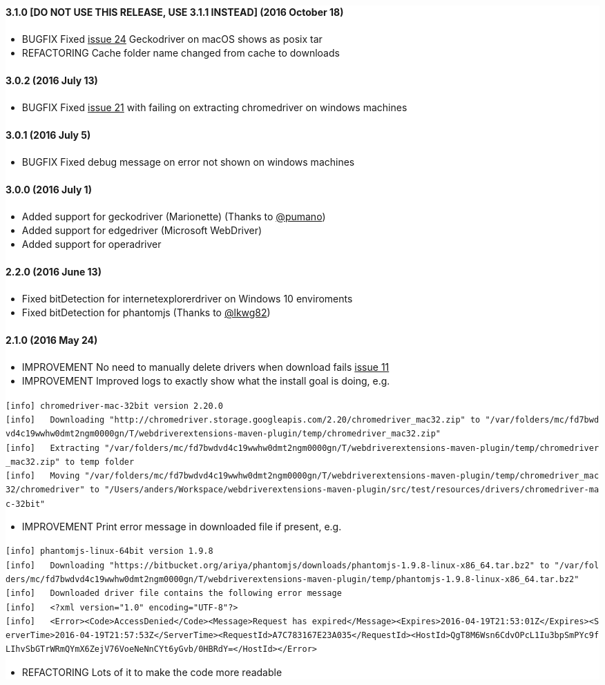 #### 3.1.0 [DO NOT USE THIS RELEASE, USE 3.1.1 INSTEAD] (2016 October 18)
- BUGFIX Fixed [issue 24](https://github.com/webdriverextensions/webdriverextensions-maven-plugin/issues/24) Geckodriver on macOS shows as posix tar
- REFACTORING Cache folder name changed from cache to downloads

#### 3.0.2 (2016 July 13)
- BUGFIX Fixed [issue 21](https://github.com/webdriverextensions/webdriverextensions-maven-plugin/issues/21) with failing on extracting chromedriver on windows machines

#### 3.0.1 (2016 July 5)
- BUGFIX Fixed debug message on error not shown on windows machines

#### 3.0.0 (2016 July 1)
- Added support for geckodriver (Marionette) (Thanks to [@pumano](https://github.com/pumano))
- Added support for edgedriver (Microsoft WebDriver)
- Added support for operadriver

#### 2.2.0 (2016 June 13)
- Fixed bitDetection for internetexplorerdriver on Windows 10 enviroments 
- Fixed bitDetection for phantomjs (Thanks to [@lkwg82](https://github.com/lkwg82))

#### 2.1.0 (2016 May 24)
- IMPROVEMENT No need to manually delete drivers when download fails [issue 11](https://github.com/webdriverextensions/webdriverextensions-maven-plugin/issues/11)
- IMPROVEMENT Improved logs to exactly show what the install goal is doing, e.g.
```
[info] chromedriver-mac-32bit version 2.20.0
[info]   Downloading "http://chromedriver.storage.googleapis.com/2.20/chromedriver_mac32.zip" to "/var/folders/mc/fd7bwdvd4c19wwhw0dmt2ngm0000gn/T/webdriverextensions-maven-plugin/temp/chromedriver_mac32.zip"
[info]   Extracting "/var/folders/mc/fd7bwdvd4c19wwhw0dmt2ngm0000gn/T/webdriverextensions-maven-plugin/temp/chromedriver_mac32.zip" to temp folder
[info]   Moving "/var/folders/mc/fd7bwdvd4c19wwhw0dmt2ngm0000gn/T/webdriverextensions-maven-plugin/temp/chromedriver_mac32/chromedriver" to "/Users/anders/Workspace/webdriverextensions-maven-plugin/src/test/resources/drivers/chromedriver-mac-32bit"
```
- IMPROVEMENT Print error message in downloaded file if present, e.g.
```
[info] phantomjs-linux-64bit version 1.9.8
[info]   Downloading "https://bitbucket.org/ariya/phantomjs/downloads/phantomjs-1.9.8-linux-x86_64.tar.bz2" to "/var/folders/mc/fd7bwdvd4c19wwhw0dmt2ngm0000gn/T/webdriverextensions-maven-plugin/temp/phantomjs-1.9.8-linux-x86_64.tar.bz2"
[info]   Downloaded driver file contains the following error message
[info]   <?xml version="1.0" encoding="UTF-8"?>
[info]   <Error><Code>AccessDenied</Code><Message>Request has expired</Message><Expires>2016-04-19T21:53:01Z</Expires><ServerTime>2016-04-19T21:57:53Z</ServerTime><RequestId>A7C783167E23A035</RequestId><HostId>QgT8M6Wsn6CdvOPcL1Iu3bpSmPYc9fLIhvSbGTrWRmQYmX6ZejV76VoeNeNnCYt6yGvb/0HBRdY=</HostId></Error>
```
- REFACTORING Lots of it to make the code more readable
